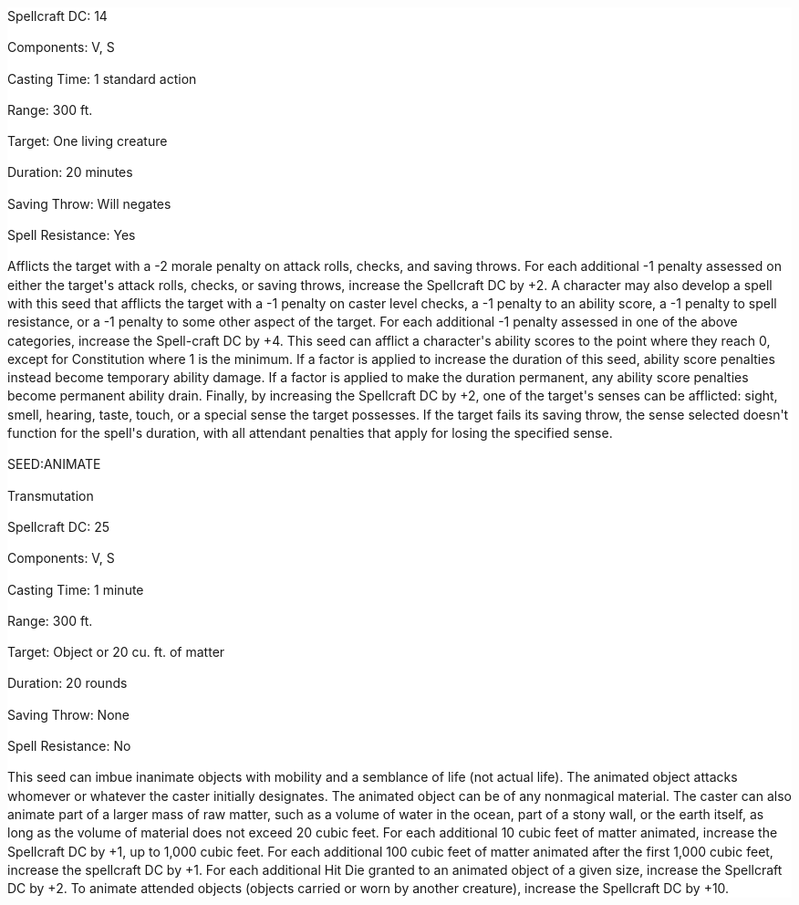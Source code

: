 Spellcraft DC: 14 

Components: V, S 

Casting Time: 1 standard action 

Range: 300 ft. 

Target: One living creature 

Duration: 20 minutes 

Saving Throw: Will negates 

Spell Resistance: Yes 

Afflicts the target with a -2 morale penalty on attack rolls, checks, and saving throws. For each additional -1 penalty assessed on either the target's attack rolls, checks, or saving throws, increase the Spellcraft DC by +2. A character may also develop a spell with this seed that afflicts the target with a -1 penalty on caster level checks, a -1 penalty to an ability score, a -1 penalty to spell resistance, or a -1 penalty to some other aspect of the target. For each additional -1 penalty assessed in one of the above categories, increase the Spell-craft DC by +4. This seed can afflict a character's ability scores to the point where they reach 0, except for Constitution where 1 is the minimum. If a factor is applied to increase the duration of this seed, ability score penalties instead become temporary ability damage. If a factor is applied to make the duration permanent, any ability score penalties become permanent ability drain. Finally, by increasing the Spellcraft DC by +2, one of the target's senses can be afflicted: sight, smell, hearing, taste, touch, or a special sense the target possesses. If the target fails its saving throw, the sense selected doesn't function for the spell's duration, with all attendant penalties that apply for losing the specified sense. 



SEED:ANIMATE 

Transmutation 

Spellcraft DC: 25 

Components: V, S 

Casting Time: 1 minute 

Range: 300 ft. 

Target: Object or 20 cu. ft. of matter 

Duration: 20 rounds 

Saving Throw: None 

Spell Resistance: No 

This seed can imbue inanimate objects with mobility and a semblance of life (not actual life). The animated object attacks whomever or whatever the caster initially designates. The animated object can be of any nonmagical material. The caster can also animate part of a larger mass of raw matter, such as a volume of water in the ocean, part of a stony wall, or the earth itself, as long as the volume of material does not exceed 20 cubic feet. For each additional 10 cubic feet of matter animated, increase the Spellcraft DC by +1, up to 1,000 cubic feet. For each additional 100 cubic feet of matter animated after the first 1,000 cubic feet, increase the spellcraft DC by +1. For each additional Hit Die granted to an animated object of a given size, increase the Spellcraft DC by +2. To animate attended objects (objects carried or worn by another creature), increase the Spellcraft DC by +10. 

